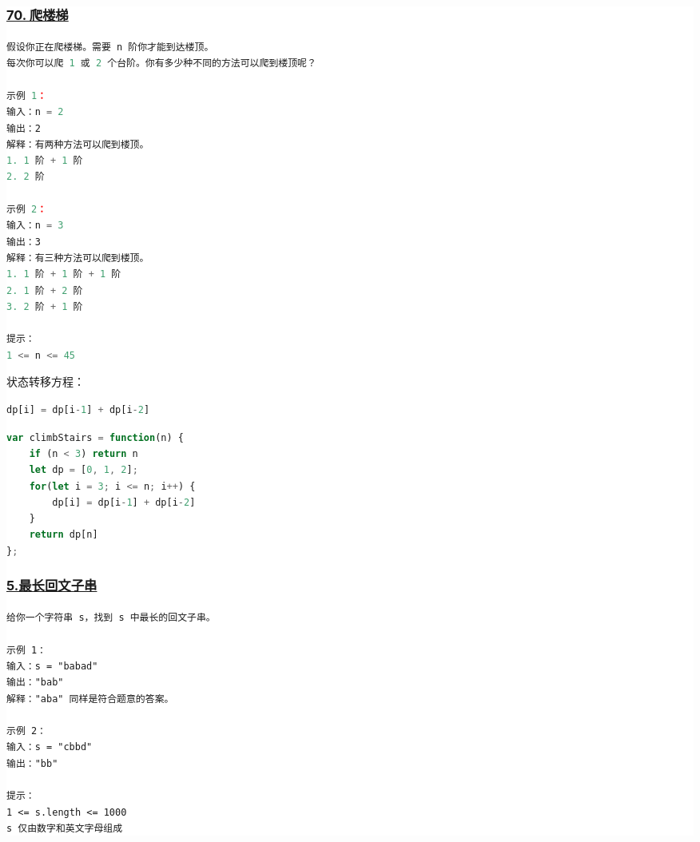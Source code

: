 ### [70. 爬楼梯](https://leetcode.cn/problems/climbing-stairs/)

```js
假设你正在爬楼梯。需要 n 阶你才能到达楼顶。
每次你可以爬 1 或 2 个台阶。你有多少种不同的方法可以爬到楼顶呢？

示例 1：
输入：n = 2
输出：2
解释：有两种方法可以爬到楼顶。
1. 1 阶 + 1 阶
2. 2 阶

示例 2：
输入：n = 3
输出：3
解释：有三种方法可以爬到楼顶。
1. 1 阶 + 1 阶 + 1 阶
2. 1 阶 + 2 阶
3. 2 阶 + 1 阶

提示：
1 <= n <= 45
```

状态转移方程：

```js
dp[i] = dp[i-1] + dp[i-2]
```

```js
var climbStairs = function(n) {
    if (n < 3) return n 
    let dp = [0, 1, 2];
    for(let i = 3; i <= n; i++) {
        dp[i] = dp[i-1] + dp[i-2]
    }
    return dp[n]
};
```

### [5.最长回文子串](https://leetcode.cn/problems/longest-palindromic-substring/)

```
给你一个字符串 s，找到 s 中最长的回文子串。

示例 1：
输入：s = "babad"
输出："bab"
解释："aba" 同样是符合题意的答案。

示例 2：
输入：s = "cbbd"
输出："bb"

提示：
1 <= s.length <= 1000
s 仅由数字和英文字母组成
```
